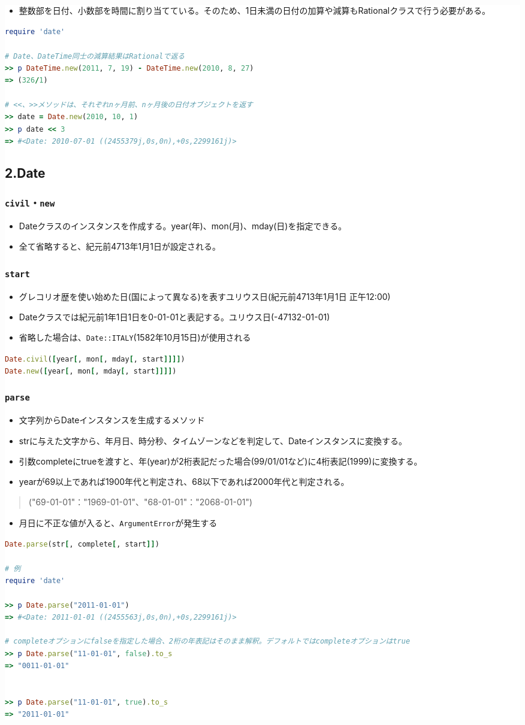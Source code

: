 * 整数部を日付、小数部を時間に割り当てている。そのため、1日未満の日付の加算や減算もRationalクラスで行う必要がある。

```ruby
require 'date'

# Date、DateTime同士の減算結果はRationalで返る
>> p DateTime.new(2011, 7, 19) - DateTime.new(2010, 8, 27)
=> (326/1)

# <<、>>メソッドは、それぞれnヶ月前、nヶ月後の日付オブジェクトを返す
>> date = Date.new(2010, 10, 1)
>> p date << 3
=> #<Date: 2010-07-01 ((2455379j,0s,0n),+0s,2299161j)>
```



## 2.Date

### `civil`・`new`

* Dateクラスのインスタンスを作成する。year(年)、mon(月)、mday(日)を指定できる。

* 全て省略すると、紀元前4713年1月1日が設定される。



### `start`

* グレコリオ歴を使い始めた日(国によって異なる)を表すユリウス日(紀元前4713年1月1日 正午12:00)

* Dateクラスでは紀元前1年1日1日を0-01-01と表記する。ユリウス日(-47132-01-01)

* 省略した場合は、`Date::ITALY`(1582年10月15日)が使用される

```ruby
Date.civil([year[, mon[, mday[, start]]]])
Date.new([year[, mon[, mday[, start]]]])
```



### `parse`

* 文字列からDateインスタンスを生成するメソッド

* strに与えた文字から、年月日、時分秒、タイムゾーンなどを判定して、Dateインスタンスに変換する。

* 引数completeにtrueを渡すと、年(year)が2桁表記だった場合(99/01/01など)に4桁表記(1999)に変換する。

* yearが69以上であれば1900年代と判定され、68以下であれば2000年代と判定される。

> ("69-01-01"："1969-01-01"、"68-01-01"："2068-01-01")

* 月日に不正な値が入ると、`ArgumentError`が発生する

```ruby
Date.parse(str[, complete[, start]])

# 例
require 'date'

>> p Date.parse("2011-01-01")
=> #<Date: 2011-01-01 ((2455563j,0s,0n),+0s,2299161j)>

# completeオプションにfalseを指定した場合、2桁の年表記はそのまま解釈。デフォルトではcompleteオプションはtrue
>> p Date.parse("11-01-01", false).to_s
=> "0011-01-01"


>> p Date.parse("11-01-01", true).to_s
=> "2011-01-01"
```